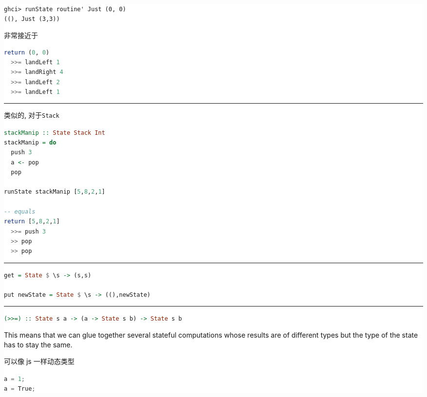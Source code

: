 ```txt
ghci> runState routine' Just (0, 0)
((), Just (3,3))
```

非常接近于

```hs
return (0, 0)
  >>= landLeft 1
  >>= landRight 4
  >>= landLeft 2
  >>= landLeft 1
```

---

类似的, 对于`Stack`

```hs
stackManip :: State Stack Int
stackManip = do
  push 3
  a <- pop
  pop

runState stackManip [5,8,2,1]

-- equals
return [5,8,2,1]
  >>= push 3
  >> pop
  >> pop
```

---

```hs
get = State $ \s -> (s,s)

put newState = State $ \s -> ((),newState)
```

---

```hs
(>>=) :: State s a -> (a -> State s b) -> State s b
```

This means that we can glue together several stateful computations whose results are of different types but the type of the state has to stay the same.

可以像 js 一样动态类型

```js
a = 1;
a = True;
```
